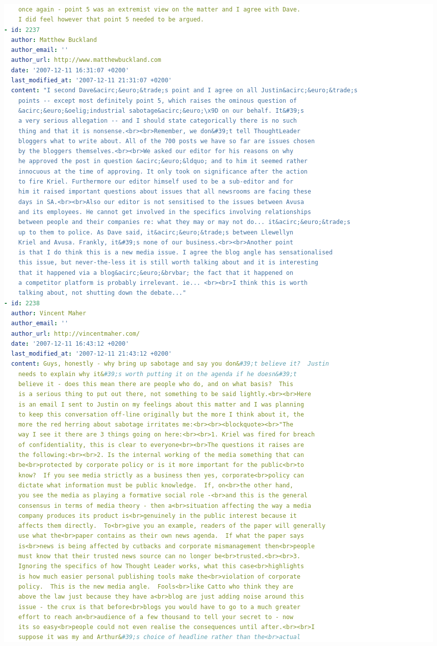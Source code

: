 ```yaml
    once again - point 5 was an extremist view on the matter and I agree with Dave.
    I did feel however that point 5 needed to be argued.
- id: 2237
  author: Matthew Buckland
  author_email: ''
  author_url: http://www.matthewbuckland.com
  date: '2007-12-11 16:31:07 +0200'
  last_modified_at: '2007-12-11 21:31:07 +0200'
  content: "I second Dave&acirc;&euro;&trade;s point and I agree on all Justin&acirc;&euro;&trade;s
    points -- except most definitely point 5, which raises the ominous question of
    &acirc;&euro;&oelig;industrial sabotage&acirc;&euro;\x9D on our behalf. It&#39;s
    a very serious allegation -- and I should state categorically there is no such
    thing and that it is nonsense.<br><br>Remember, we don&#39;t tell ThoughtLeader
    bloggers what to write about. All of the 700 posts we have so far are issues chosen
    by the bloggers themselves.<br><br>We asked our editor for his reasons on why
    he approved the post in question &acirc;&euro;&ldquo; and to him it seemed rather
    innocuous at the time of approving. It only took on significance after the action
    to fire Kriel. Furthermore our editor himself used to be a sub-editor and for
    him it raised important questions about issues that all newsrooms are facing these
    days in SA.<br><br>Also our editor is not sensitised to the issues between Avusa
    and its employees. He cannot get involved in the specifics involving relationships
    between people and their companies re: what they may or may not do... it&acirc;&euro;&trade;s
    up to them to police. As Dave said, it&acirc;&euro;&trade;s between Llewellyn
    Kriel and Avusa. Frankly, it&#39;s none of our business.<br><br>Another point
    is that I do think this is a new media issue. I agree the blog angle has sensationalised
    this issue, but never-the-less it is still worth talking about and it is interesting
    that it happened via a blog&acirc;&euro;&brvbar; the fact that it happened on
    a competitor platform is probably irrelevant. ie... <br><br>I think this is worth
    talking about, not shutting down the debate..."
- id: 2238
  author: Vincent Maher
  author_email: ''
  author_url: http://vincentmaher.com/
  date: '2007-12-11 16:43:12 +0200'
  last_modified_at: '2007-12-11 21:43:12 +0200'
  content: Guys, honestly - why bring up sabotage and say you don&#39;t believe it?  Justin
    needs to explain why it&#39;s worth putting it on the agenda if he doesn&#39;t
    believe it - does this mean there are people who do, and on what basis?  This
    is a serious thing to put out there, not something to be said lightly.<br><br>Here
    is an email I sent to Justin on my feelings about this matter and I was planning
    to keep this conversation off-line originally but the more I think about it, the
    more the red herring about sabotage irritates me:<br><br><blockquote><br>"The
    way I see it there are 3 things going on here:<br><br>1. Kriel was fired for breach
    of confidentiality, this is clear to everyone<br><br>The questions it raises are
    the following:<br><br>2. Is the internal working of the media something that can
    be<br>protected by corporate policy or is it more important for the public<br>to
    know?  If you see media strictly as a business then yes, corporate<br>policy can
    dictate what information must be public knowledge.  If, on<br>the other hand,
    you see the media as playing a formative social role -<br>and this is the general
    consensus in terms of media theory - then a<br>situation affecting the way a media
    company produces its product is<br>genuinely in the public interest because it
    affects them directly.  To<br>give you an example, readers of the paper will generally
    use what the<br>paper contains as their own news agenda.  If what the paper says
    is<br>news is being affected by cutbacks and corporate mismanagement then<br>people
    must know that their trusted news source can no longer be<br>trusted.<br><br>3.
    Ignoring the specifics of how Thought Leader works, what this case<br>highlights
    is how much easier personal publishing tools make the<br>violation of corporate
    policy.  This is the new media angle.  Fools<br>like Catto who think they are
    above the law just because they have a<br>blog are just adding noise around this
    issue - the crux is that before<br>blogs you would have to go to a much greater
    effort to reach an<br>audience of a few thousand to tell your secret to - now
    its so easy<br>people could not even realise the consequences until after.<br><br>I
    suppose it was my and Arthur&#39;s choice of headline rather than the<br>actual
```